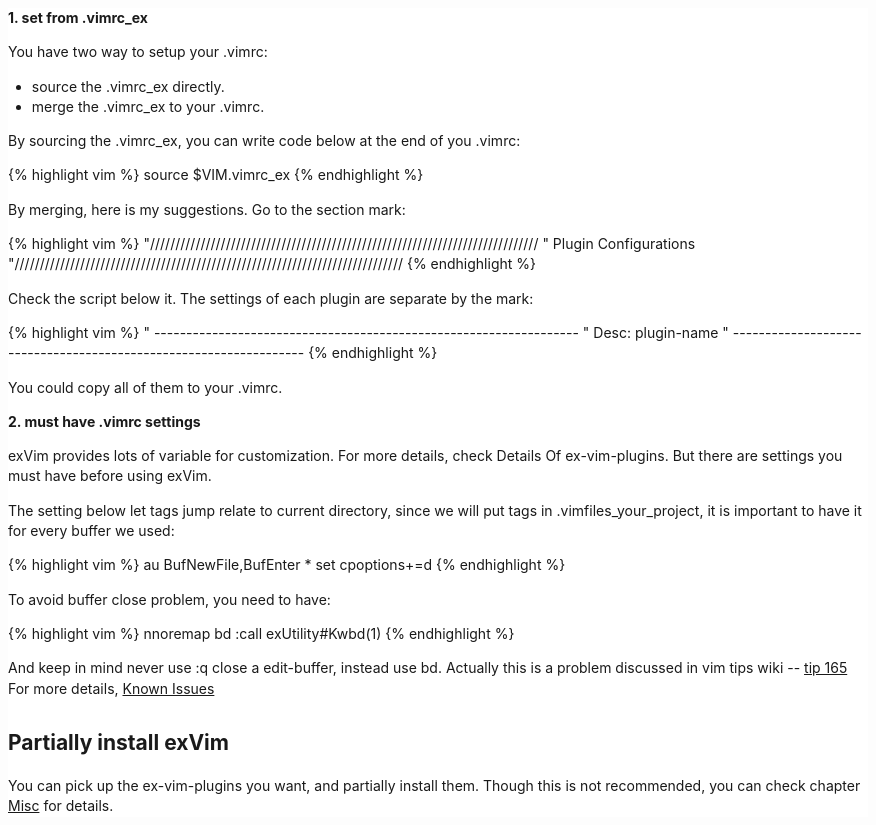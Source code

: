 **1. set from .vimrc_ex**

You have two way to setup your .vimrc:

* source the .vimrc_ex directly.
* merge the .vimrc_ex to your .vimrc.

By sourcing the .vimrc_ex, you can write code below at the end of you .vimrc:

{% highlight vim %}
source $VIM\.vimrc_ex
{% endhighlight %}

By merging, here is my suggestions. Go to the section mark:

{% highlight vim %}
"/////////////////////////////////////////////////////////////////////////////
" Plugin Configurations
"/////////////////////////////////////////////////////////////////////////////
{% endhighlight %}

Check the script below it. The settings of each plugin are separate by the mark:

{% highlight vim %}
" ------------------------------------------------------------------ 
" Desc: plugin-name
" ------------------------------------------------------------------ 
{% endhighlight %}

You could copy all of them to your .vimrc.

**2. must have .vimrc settings**

exVim provides lots of variable for customization. For more details, check Details Of ex-vim-plugins. But there are settings you must have before using exVim.

The setting below let tags jump relate to current directory, since we will put tags in .vimfiles_your_project, it is important to have it for every buffer we used:

{% highlight vim %}
au BufNewFile,BufEnter * set cpoptions+=d
{% endhighlight %}

To avoid buffer close problem, you need to have:

{% highlight vim %}
nnoremap <unique> <Leader>bd :call exUtility#Kwbd(1)<CR>
{% endhighlight %}

And keep in mind never use :q close a edit-buffer, instead use <leader>bd. Actually this is a problem discussed in vim tips wiki -- [tip 165](http://takewii.com/index.php?hl=f5&q=uggc%3A%2F%2Fivz.jvxvn.pbz%2Fjvxv%2FQryrgvat_n_ohssre_jvgubhg_pybfvat_gur_jvaqbj) For more details, [Known Issues](../KnownIssues)

## Partially install exVim

You can pick up the ex-vim-plugins you want, and partially install them. Though this is not recommended, you can check chapter [Misc](../misc) for details.
